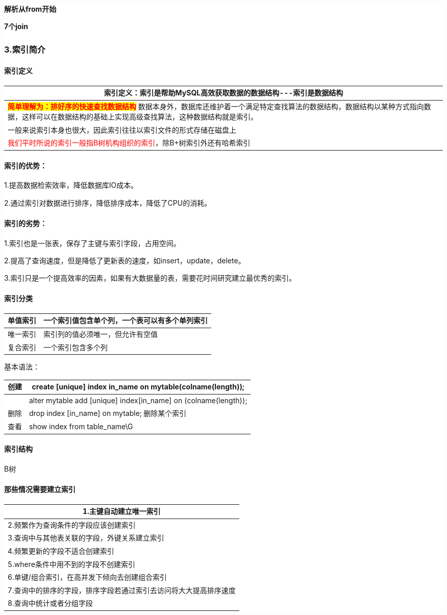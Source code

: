 **解析从from开始**

**7个join**

### 3.索引简介

#### 索引定义

| 索引定义：索引是帮助MySQL高效获取数据的数据结构---索引是数据结构 |
| ------------------------------------------------------------ |
| <span style=color:red;background:yellow> **简单理解为：排好序的快速查找数据结构**</span> 数据本身外，数据库还维护着一个满足特定查找算法的数据结构，数据结构以某种方式指向数据，这样可以在数据结构的基础上实现高级查找算法，这种数据结构就是索引。 |
| 一般来说索引本身也很大，因此索引往往以索引文件的形式存储在磁盘上 |
| <span style=color:red>我们平时所说的索引一般指B树机构组织的索引</span>，除B+树索引外还有哈希索引 |

#### 索引的优势：

1.提高数据检索效率，降低数据库IO成本。

2.通过索引对数据进行排序，降低排序成本，降低了CPU的消耗。

#### 索引的劣势：

1.索引也是一张表，保存了主键与索引字段，占用空间。

2.提高了查询速度，但是降低了更新表的速度，如insert，update，delete。

3.索引只是一个提高效率的因素，如果有大数据量的表，需要花时间研究建立最优秀的索引。

#### 索引分类

| 单值索引 | 一个索引值包含单个列，一个表可以有多个单列索引 |
| -------- | ---------------------------------------------- |
| 唯一索引 | 索引列的值必须唯一，但允许有空值               |
| 复合索引 | 一个索引包含多个列                             |

基本语法：

| 创建 | create [unique] index in_name on mytable(colname(length));   |
| ---- | ------------------------------------------------------------ |
|      | alter mytable add [unique] index[in_name] on (colname(length)); |
| 删除 | drop index [in_name] on mytable; 删除某个索引                |
| 查看 | show index from table_name\G                                 |

#### 索引结构

B树

#### 那些情况需要建立索引

| 1.主键自动建立唯一索引                                       |
| ------------------------------------------------------------ |
| 2.频繁作为查询条件的字段应该创建索引                         |
| 3.查询中与其他表关联的字段，外键关系建立索引                 |
| 4.频繁更新的字段不适合创建索引                               |
| 5.where条件中用不到的字段不创建索引                          |
| 6.单键/组合索引，在高并发下倾向去创建组合索引                |
| 7.查询中的排序的字段，排序字段若通过索引去访问将大大提高排序速度 |
| 8.查询中统计或者分组字段                                     |

